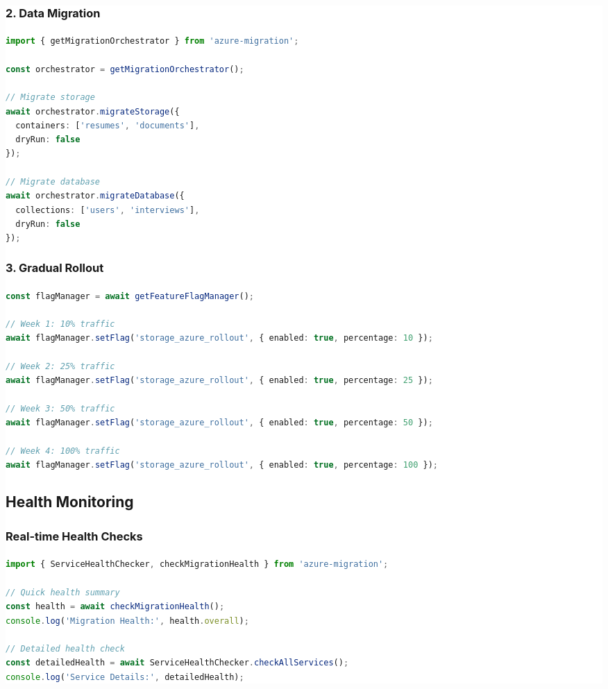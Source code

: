 ### 2. Data Migration

```typescript
import { getMigrationOrchestrator } from 'azure-migration';

const orchestrator = getMigrationOrchestrator();

// Migrate storage
await orchestrator.migrateStorage({
  containers: ['resumes', 'documents'],
  dryRun: false
});

// Migrate database
await orchestrator.migrateDatabase({
  collections: ['users', 'interviews'],
  dryRun: false
});
```

### 3. Gradual Rollout

```typescript
const flagManager = await getFeatureFlagManager();

// Week 1: 10% traffic
await flagManager.setFlag('storage_azure_rollout', { enabled: true, percentage: 10 });

// Week 2: 25% traffic
await flagManager.setFlag('storage_azure_rollout', { enabled: true, percentage: 25 });

// Week 3: 50% traffic
await flagManager.setFlag('storage_azure_rollout', { enabled: true, percentage: 50 });

// Week 4: 100% traffic
await flagManager.setFlag('storage_azure_rollout', { enabled: true, percentage: 100 });
```

## Health Monitoring

### Real-time Health Checks

```typescript
import { ServiceHealthChecker, checkMigrationHealth } from 'azure-migration';

// Quick health summary
const health = await checkMigrationHealth();
console.log('Migration Health:', health.overall);

// Detailed health check
const detailedHealth = await ServiceHealthChecker.checkAllServices();
console.log('Service Details:', detailedHealth);
```

